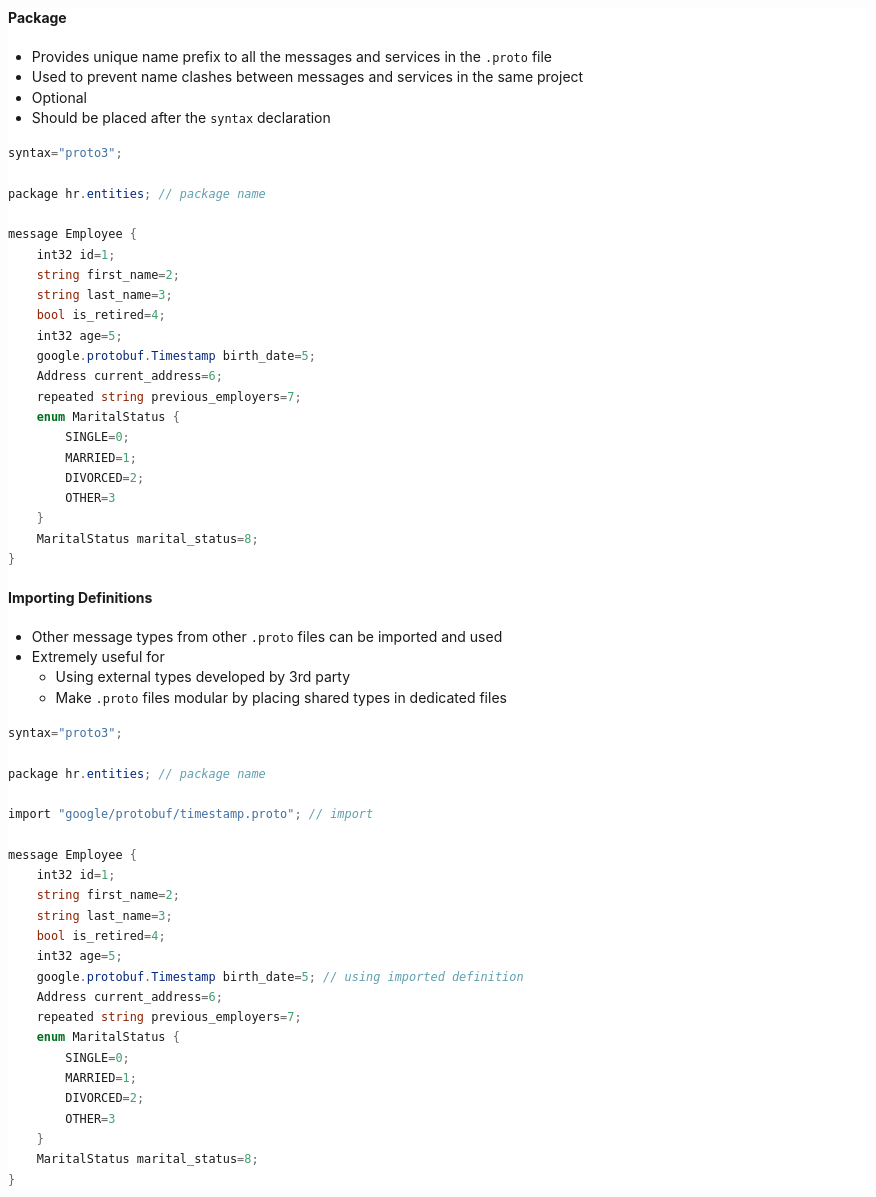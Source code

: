 #### Package
- Provides unique name prefix to all the messages and services in the `.proto` file
- Used to prevent name clashes between messages and services in the same project
- Optional
- Should be placed after the `syntax` declaration
```cs
syntax="proto3";

package hr.entities; // package name

message Employee {
    int32 id=1;
    string first_name=2;
    string last_name=3;
    bool is_retired=4;
    int32 age=5;
    google.protobuf.Timestamp birth_date=5;
    Address current_address=6;
    repeated string previous_employers=7;
    enum MaritalStatus {
        SINGLE=0;
        MARRIED=1;
        DIVORCED=2;
        OTHER=3
    }
    MaritalStatus marital_status=8;
}
```

#### Importing Definitions
- Other message types from other `.proto` files can be imported and used
- Extremely useful for
  - Using external types developed by 3rd party
  - Make `.proto` files modular by placing shared types in dedicated files

```cs
syntax="proto3";

package hr.entities; // package name

import "google/protobuf/timestamp.proto"; // import

message Employee {
    int32 id=1;
    string first_name=2;
    string last_name=3;
    bool is_retired=4;
    int32 age=5;
    google.protobuf.Timestamp birth_date=5; // using imported definition
    Address current_address=6;
    repeated string previous_employers=7;
    enum MaritalStatus {
        SINGLE=0;
        MARRIED=1;
        DIVORCED=2;
        OTHER=3
    }
    MaritalStatus marital_status=8;
}
```

